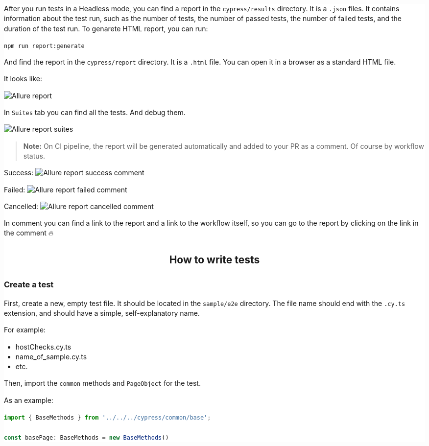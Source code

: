 After you run tests in a Headless mode, you can find a report in the `cypress/results` directory. It is a `.json` files. It contains information about the test run, such as the number of tests, the number of passed tests, the number of failed tests, and the duration of the test run. To genarete HTML report, you can run:

```bash
npm run report:generate
```

And find the report in the `cypress/report` directory. It is a `.html` file. You can open it in a browser as a standard HTML file.

It looks like:

![Allure report](https://i.ibb.co/7Smkgts/Screenshot-2023-01-30-at-12-52-14.png)

In `Suites` tab you can find all the tests. And debug them.

![Allure report suites](https://i.ibb.co/ggrzwqd/Screenshot-2023-01-30-at-12-52-26.png)

>**Note:** On CI pipeline, the report will be generated automatically and added to your PR as a comment. Of course by workflow status.

Success:
![Allure report success comment](https://i.ibb.co/bRXZTJs/Screenshot-2023-02-03-at-13-13-07.png)

Failed:
![Allure report failed comment](https://i.ibb.co/BTj5Qvh/Screenshot-2023-02-03-at-13-13-17.png)

Cancelled:
![Allure report cancelled comment](https://i.ibb.co/5BgYrJ6/Screenshot-2023-02-03-at-13-18-27.png)

In comment you can find a link to the report and a link to the workflow itself, so you can go to the report by clicking on the link in the comment 🔥

<h2 align="center">How to write tests</h2>

### Create a test

First, create a new, empty test file. It should be located in the `sample/e2e` directory. The file name should end with the `.cy.ts` extension, and should have a simple, self-explanatory name.

For example:
- hostChecks.cy.ts
- name_of_sample.cy.ts
- etc.

Then, import the `common` methods and `PageObject` for the test.

As an example:

```typescript
import { BaseMethods } from '../../../cypress/common/base';

const basePage: BaseMethods = new BaseMethods()
```
